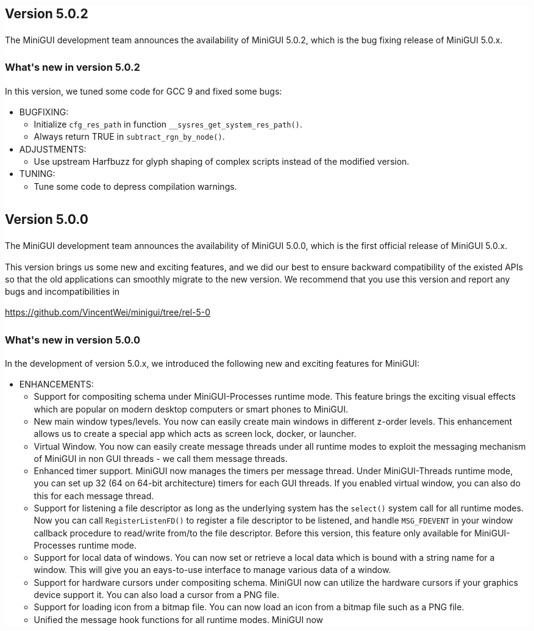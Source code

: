 ## Version 5.0.2

The MiniGUI development team announces the availability of MiniGUI 5.0.2,
which is the bug fixing release of MiniGUI 5.0.x.

### What's new in version 5.0.2

In this version, we tuned some code for GCC 9 and fixed some bugs:

* BUGFIXING:
   - Initialize `cfg_res_path` in function `__sysres_get_system_res_path()`.
   - Always return TRUE in `subtract_rgn_by_node()`.
* ADJUSTMENTS:
   - Use upstream Harfbuzz for glyph shaping of complex scripts instead
     of the modified version.
* TUNING:
  - Tune some code to depress compilation warnings.

## Version 5.0.0

The MiniGUI development team announces the availability of MiniGUI 5.0.0,
which is the first official release of MiniGUI 5.0.x.

This version brings us some new and exciting features, and we did our best
to ensure backward compatibility of the existed APIs so that the old
applications can smoothly migrate to the new version.
We recommend that you use this version and report any bugs and
incompatibilities in

<https://github.com/VincentWei/minigui/tree/rel-5-0>

### What's new in version 5.0.0

In the development of version 5.0.x, we introduced the following new and
exciting features for MiniGUI:

* ENHANCEMENTS:
   - Support for compositing schema under MiniGUI-Processes runtime mode.
     This feature brings the exciting visual effects which are popular
     on modern desktop computers or smart phones to MiniGUI.
   - New main window types/levels. You now can easily create main windows
     in different z-order levels. This enhancement allows us to create
     a special app which acts as screen lock, docker, or launcher.
   - Virtual Window. You now can easily create message threads under all
     runtime modes to exploit the messaging mechanism of MiniGUI in
     non GUI threads - we call them message threads.
   - Enhanced timer support. MiniGUI now manages the timers per message thread.
     Under MiniGUI-Threads runtime mode, you can set up 32 (64 on 64-bit
     architecture) timers for each GUI threads. If you enabled virtual window,
     you can also do this for each message thread.
   - Support for listening a file descriptor as long as the underlying system
     has the `select()` system call for all runtime modes. Now you can call
     `RegisterListenFD()` to register a file descriptor to be listened, and
     handle `MSG_FDEVENT` in your window callback procedure to read/write
     from/to the file descriptor. Before this version, this feature only
     available for MiniGUI-Processes runtime mode.
   - Support for local data of windows. You can now set or retrieve a local data
     which is bound with a string name for a window. This will give you an
     eays-to-use interface to manage various data of a window.
   - Support for hardware cursors under compositing schema. MiniGUI now can
     utilize the hardware cursors if your graphics device support it.
     You can also load a cursor from a PNG file.
   - Support for loading icon from a bitmap file. You can now load an icon
     from a bitmap file such as a PNG file.
   - Unified the message hook functions for all runtime modes. MiniGUI now